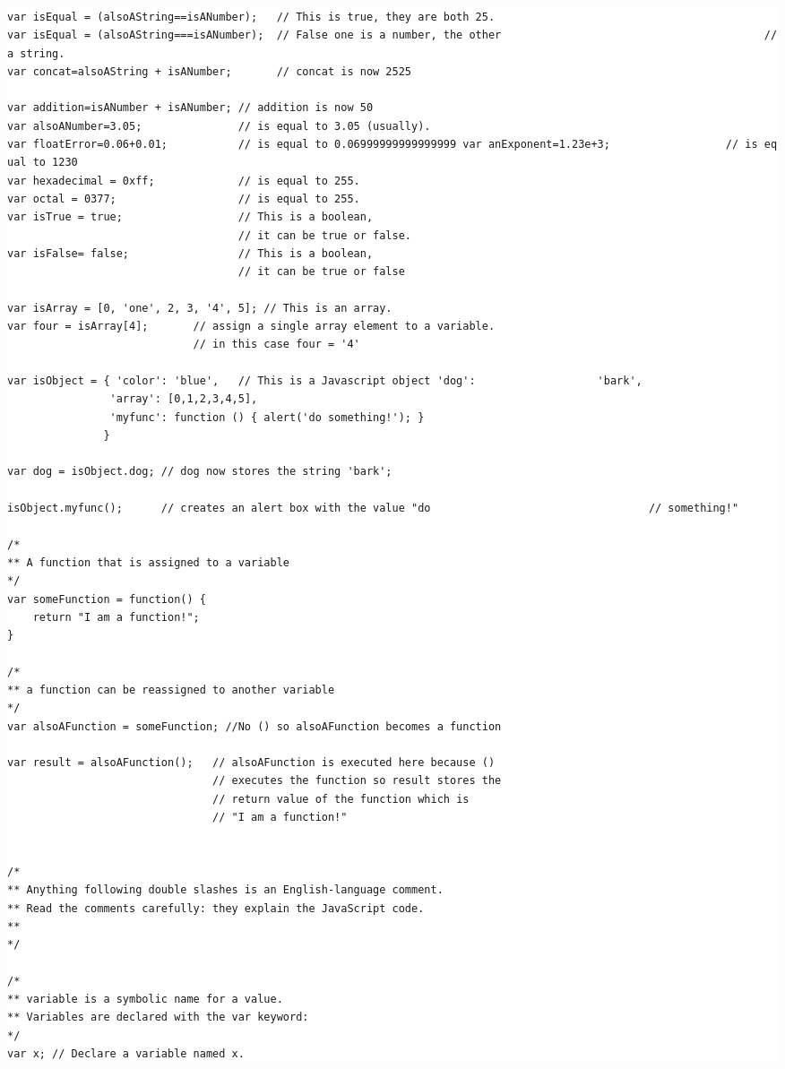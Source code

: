 	var isEqual = (alsoAString==isANumber);	  // This is true, they are both 25.
	var isEqual = (alsoAString===isANumber);  // False one is a number, the other 										  // a string. 
	var concat=alsoAString + isANumber;		  // concat is now 2525
	
	var addition=isANumber + isANumber;	// addition is now 50 
	var alsoANumber=3.05;	            // is equal to 3.05 (usually).
	var floatError=0.06+0.01;           // is equal to 0.06999999999999999 var anExponent=1.23e+3;	                // is equal to 1230
	var hexadecimal = 0xff;	            // is equal to 255. 
	var octal = 0377;	                // is equal to 255.
	var isTrue = true;	                // This is a boolean, 
										// it can be true or false. 
	var isFalse= false;	                // This is a boolean, 
										// it can be true or false 

	var isArray = [0, 'one', 2, 3, '4', 5]; // This is an array.
	var four = isArray[4];       // assign a single array element to a variable.
	                             // in this case four = '4'

	var isObject = { 'color': 'blue',	// This is a Javascript object 'dog': 					'bark',
					'array': [0,1,2,3,4,5],
		            'myfunc': function () { alert('do something!'); }
	               }

	var dog = isObject.dog;	// dog now stores the string 'bark'; 

	isObject.myfunc();      // creates an alert box with the value "do  								// something!" 
	
	/*
	** A function that is assigned to a variable
	*/
	var someFunction = function() {
		return "I am a function!";
	}
	
	/*
	** a function can be reassigned to another variable
	*/
	var alsoAFunction = someFunction; //No () so alsoAFunction becomes a function
	
	var result = alsoAFunction();   // alsoAFunction is executed here because ()
	                                // executes the function so result stores the
									// return value of the function which is
									// "I am a function!"


	/* 
	** Anything following double slashes is an English-language comment.
	** Read the comments carefully: they explain the JavaScript code.
	**
	*/
 
	/*
	** variable is a symbolic name for a value.
	** Variables are declared with the var keyword:
	*/
	var x; // Declare a variable named x.
